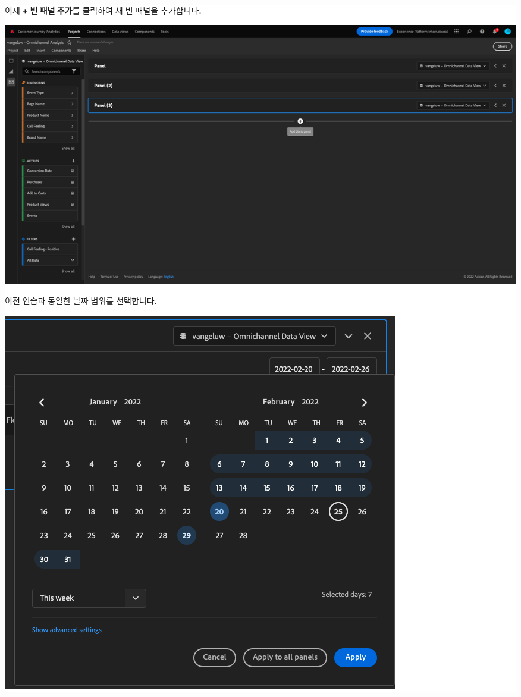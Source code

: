 이제 **+ 빈 패널 추가**&#x200B;를 클릭하여 새 빈 패널을 추가합니다.

![데모](./images/pro24c.png)

이전 연습과 동일한 날짜 범위를 선택합니다.

![데모](./images/pro24d.png)
